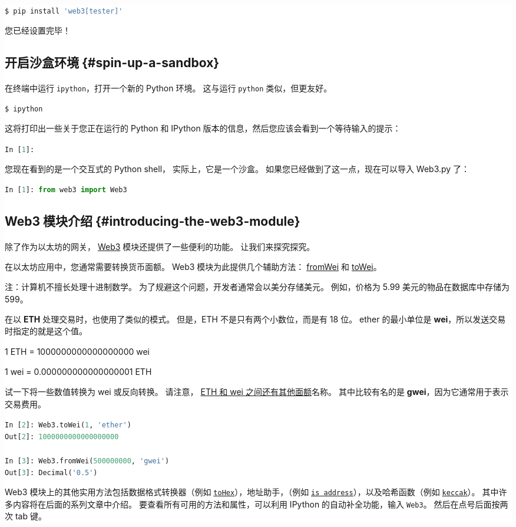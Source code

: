 ```bash
$ pip install 'web3[tester]'
```

您已经设置完毕！

## 开启沙盒环境 {#spin-up-a-sandbox}

在终端中运行 `ipython`，打开一个新的 Python 环境。 这与运行 `python` 类似，但更友好。

```bash
$ ipython
```

这将打印出一些关于您正在运行的 Python 和 IPython 版本的信息，然后您应该会看到一个等待输入的提示：

```python
In [1]:
```

您现在看到的是一个交互式的 Python shell， 实际上，它是一个沙盒。 如果您已经做到了这一点，现在可以导入 Web3.py 了：

```python
In [1]: from web3 import Web3
```

## Web3 模块介绍 {#introducing-the-web3-module}

除了作为以太坊的网关， [Web3](https://web3py.readthedocs.io/en/stable/overview.html#base-api) 模块还提供了一些便利的功能。 让我们来探究探究。

在以太坊应用中，您通常需要转换货币面额。 Web3 模块为此提供几个辅助方法： [fromWei](https://web3py.readthedocs.io/en/stable/web3.main.html#web3.Web3.fromWei) 和 [toWei](https://web3py.readthedocs.io/en/stable/web3.main.html#web3.Web3.toWei)。

<div class="featured">
注：计算机不擅长处理十进制数学。 为了规避这个问题，开发者通常会以美分存储美元。 例如，价格为 5.99 美元的物品在数据库中存储为 599。

在以 <b>ETH</b> 处理交易时，也使用了类似的模式。 但是，ETH 不是只有两个小数位，而是有 18 位。 ether 的最小单位是 <b>wei</b>，所以发送交易时指定的就是这个值。

1 ETH = 1000000000000000000 wei

1 wei = 0.000000000000000001 ETH

</div>

试一下将一些数值转换为 wei 或反向转换。 请注意， [ETH 和 wei 之间还有其他面额](https://web3py.readthedocs.io/en/stable/examples.html#converting-currency-denominations)名称。 其中比较有名的是 **gwei**，因为它通常用于表示交易费用。

```python
In [2]: Web3.toWei(1, 'ether')
Out[2]: 1000000000000000000

In [3]: Web3.fromWei(500000000, 'gwei')
Out[3]: Decimal('0.5')
```

Web3 模块上的其他实用方法包括数据格式转换器（例如 [`toHex`](https://web3py.readthedocs.io/en/stable/web3.main.html#web3.Web3.toHex)），地址助手，（例如 [`is address`](https://web3py.readthedocs.io/en/stable/web3.main.html#web3.Web3.isAddress)），以及哈希函数（例如 [`keccak`](https://web3py.readthedocs.io/en/stable/web3.main.html#web3.Web3.keccak)）。 其中许多内容将在后面的系列文章中介绍。 要查看所有可用的方法和属性，可以利用 IPython 的自动补全功能，输入 `Web3`。 然后在点号后面按两次 tab 键。
